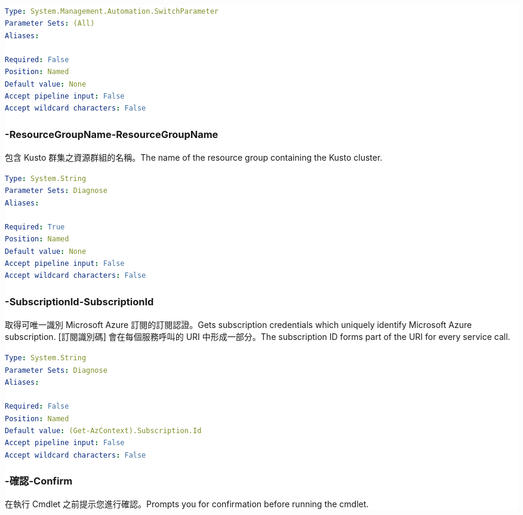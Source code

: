 ```yaml
Type: System.Management.Automation.SwitchParameter
Parameter Sets: (All)
Aliases:

Required: False
Position: Named
Default value: None
Accept pipeline input: False
Accept wildcard characters: False
```

### <span data-ttu-id="d34ed-123">-ResourceGroupName</span><span class="sxs-lookup"><span data-stu-id="d34ed-123">-ResourceGroupName</span></span>
<span data-ttu-id="d34ed-124">包含 Kusto 群集之資源群組的名稱。</span><span class="sxs-lookup"><span data-stu-id="d34ed-124">The name of the resource group containing the Kusto cluster.</span></span>

```yaml
Type: System.String
Parameter Sets: Diagnose
Aliases:

Required: True
Position: Named
Default value: None
Accept pipeline input: False
Accept wildcard characters: False
```

### <span data-ttu-id="d34ed-125">-SubscriptionId</span><span class="sxs-lookup"><span data-stu-id="d34ed-125">-SubscriptionId</span></span>
<span data-ttu-id="d34ed-126">取得可唯一識別 Microsoft Azure 訂閱的訂閱認證。</span><span class="sxs-lookup"><span data-stu-id="d34ed-126">Gets subscription credentials which uniquely identify Microsoft Azure subscription.</span></span>
<span data-ttu-id="d34ed-127">[訂閱識別碼] 會在每個服務呼叫的 URI 中形成一部分。</span><span class="sxs-lookup"><span data-stu-id="d34ed-127">The subscription ID forms part of the URI for every service call.</span></span>

```yaml
Type: System.String
Parameter Sets: Diagnose
Aliases:

Required: False
Position: Named
Default value: (Get-AzContext).Subscription.Id
Accept pipeline input: False
Accept wildcard characters: False
```

### <span data-ttu-id="d34ed-128">-確認</span><span class="sxs-lookup"><span data-stu-id="d34ed-128">-Confirm</span></span>
<span data-ttu-id="d34ed-129">在執行 Cmdlet 之前提示您進行確認。</span><span class="sxs-lookup"><span data-stu-id="d34ed-129">Prompts you for confirmation before running the cmdlet.</span></span>
